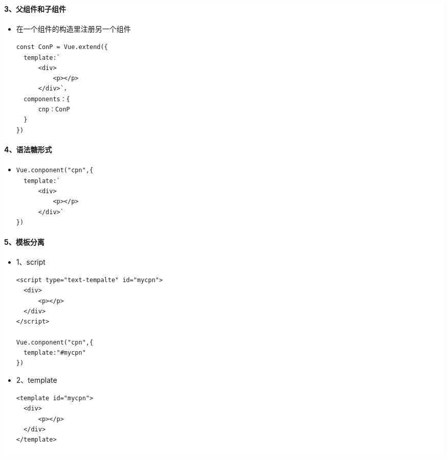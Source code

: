   

#### 3、父组件和子组件

* 在一个组件的构造里注册另一个组件

  ```
  const ConP = Vue.extend({
  	template:`
  		<div>
  			<p></p>
  		</div>`，
  	components：{
  		cnp：ConP
  	}
  })
  ```

  

#### 4、语法糖形式

* ```
  Vue.conponent("cpn",{
  	template:`
  		<div>
  			<p></p>
  		</div>`
  })
  ```



#### 5、模板分离

* 1、script

  ```
  <script type="text-tempalte" id="mycpn">
  	<div>
  		<p></p>
  	</div>
  </script>
  
  Vue.conponent("cpn",{
  	template:"#mycpn"
  })
  ```

  

* 2、template

  ```
  <template id="mycpn">
  	<div>
  		<p></p>
  	</div>
  </template>
  